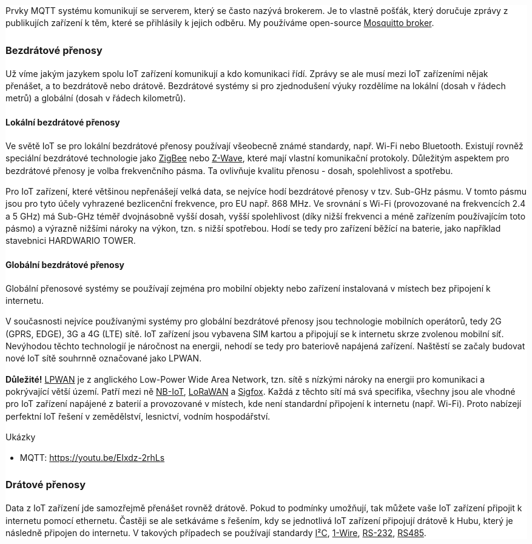 Prvky MQTT systému komunikují se serverem, který se často nazývá brokerem. Je to vlastně pošťák, který doručuje zprávy z publikujích zařízení k těm, které se přihlásily k jejich odběru. My používáme open-source [Mosquitto broker](https://mosquitto.org/).

### Bezdrátové přenosy

Už víme jakým jazykem spolu IoT zařízení komunikují a kdo komunikaci řídí. Zprávy se ale musí mezi IoT zařízeními nějak přenášet, a to bezdrátově nebo drátově. Bezdrátové systémy si pro zjednodušení výuky rozdělíme na lokální (dosah v řádech metrů) a globální (dosah v řádech kilometrů).

#### Lokální bezdrátové přenosy 

Ve světě IoT se pro lokální bezdrátové přenosy používají všeobecně známé standardy, např. Wi-Fi nebo Bluetooth. Existují rovněž speciální bezdrátové technologie jako [ZigBee](https://cs.wikipedia.org/wiki/ZigBee) nebo [Z-Wave](https://en.wikipedia.org/wiki/Z-Wave), které mají vlastní komunikační protokoly. Důležitým aspektem pro bezdrátové přenosy je volba frekvenčního pásma. Ta ovlivňuje kvalitu přenosu - dosah, spolehlivost a spotřebu. 

Pro IoT zařízení, které většinou nepřenášejí velká data, se nejvíce hodí bezdrátové přenosy v tzv. Sub-GHz pásmu. V tomto pásmu jsou pro tyto účely vyhrazené bezlicenční frekvence, pro EU např. 868 MHz. Ve srovnání s Wi-Fi (provozované na frekvencích 2.4 a 5 GHz) má Sub-GHz téměř dvojnásobně vyšší dosah, vyšší spolehlivost (díky nižší frekvenci a méně zařízením používajícím toto pásmo) a výrazně nižšími nároky na výkon, tzn. s nižší spotřebou. Hodí se tedy pro zařízení běžící na baterie, jako například stavebnici HARDWARIO TOWER.

#### Globální bezdrátové přenosy

Globální přenosové systémy se používají zejména pro mobilní objekty nebo zařízení instalovaná v místech bez připojení k internetu. 

V současnosti nejvíce používanými systémy pro globální bezdrátové přenosy jsou technologie mobilních operátorů, tedy 2G (GPRS, EDGE), 3G a 4G (LTE) sítě. IoT zařízení jsou vybavena SIM kartou a připojují se k internetu skrze zvolenou mobilní síť. Nevýhodou těchto technologií je náročnost na energii, nehodí se tedy pro bateriově napájená zařízení. Naštěstí se začaly budovat nové IoT sítě souhrnně označované jako LPWAN.

**Důležité!**
[LPWAN](https://en.wikipedia.org/wiki/Low-power_wide-area_network) je z anglického Low-Power Wide Area Network, tzn. sítě s nízkými nároky na energii pro komunikaci a pokrývající větší území. Patří mezi ně [NB-IoT](https://en.wikipedia.org/wiki/Narrowband_IoT), [LoRaWAN](https://en.wikipedia.org/wiki/LoRa) a [Sigfox](https://en.wikipedia.org/wiki/Sigfox). Každá z těchto sítí má svá specifika, všechny jsou ale vhodné pro IoT zařízení napájené z baterií a provozované v místech, kde není standardní připojení k internetu (např. Wi-Fi). Proto nabízejí perfektní IoT řešení v zemědělství, lesnictví, vodním hospodářství.

Ukázky

* MQTT: https://youtu.be/EIxdz-2rhLs

### Drátové přenosy

Data z IoT zařízení jde samozřejmě přenášet rovněž drátově. Pokud to podmínky umožňují, tak můžete vaše IoT zařízení připojit k internetu pomocí ethernetu. Častěji se ale setkáváme s řešením, kdy se jednotlivá IoT zařízení připojují drátově k Hubu, který je následně připojen do internetu. V takových případech se používají standardy [I²C](https://cs.wikipedia.org/wiki/I%C2%B2C), [1-Wire](https://cs.wikipedia.org/wiki/1-Wire), [RS-232](https://cs.wikipedia.org/wiki/RS-232), [RS485](https://cs.wikipedia.org/wiki/RS-485).